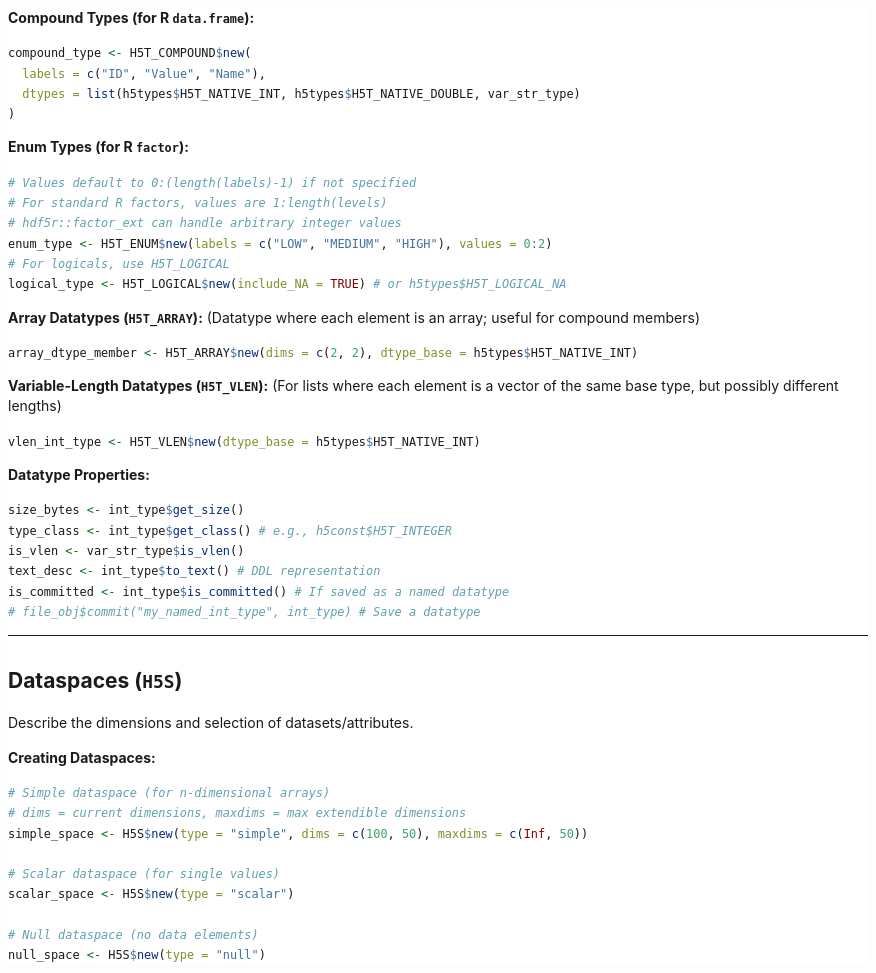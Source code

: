 **Compound Types (for R `data.frame`):**
```R
compound_type <- H5T_COMPOUND$new(
  labels = c("ID", "Value", "Name"),
  dtypes = list(h5types$H5T_NATIVE_INT, h5types$H5T_NATIVE_DOUBLE, var_str_type)
)
```

**Enum Types (for R `factor`):**
```R
# Values default to 0:(length(labels)-1) if not specified
# For standard R factors, values are 1:length(levels)
# hdf5r::factor_ext can handle arbitrary integer values
enum_type <- H5T_ENUM$new(labels = c("LOW", "MEDIUM", "HIGH"), values = 0:2)
# For logicals, use H5T_LOGICAL
logical_type <- H5T_LOGICAL$new(include_NA = TRUE) # or h5types$H5T_LOGICAL_NA
```

**Array Datatypes (`H5T_ARRAY`):**
(Datatype where each element is an array; useful for compound members)
```R
array_dtype_member <- H5T_ARRAY$new(dims = c(2, 2), dtype_base = h5types$H5T_NATIVE_INT)
```

**Variable-Length Datatypes (`H5T_VLEN`):**
(For lists where each element is a vector of the same base type, but possibly different lengths)
```R
vlen_int_type <- H5T_VLEN$new(dtype_base = h5types$H5T_NATIVE_INT)
```

**Datatype Properties:**
```R
size_bytes <- int_type$get_size()
type_class <- int_type$get_class() # e.g., h5const$H5T_INTEGER
is_vlen <- var_str_type$is_vlen()
text_desc <- int_type$to_text() # DDL representation
is_committed <- int_type$is_committed() # If saved as a named datatype
# file_obj$commit("my_named_int_type", int_type) # Save a datatype
```

---

## Dataspaces (`H5S`)

Describe the dimensions and selection of datasets/attributes.

**Creating Dataspaces:**
```R
# Simple dataspace (for n-dimensional arrays)
# dims = current dimensions, maxdims = max extendible dimensions
simple_space <- H5S$new(type = "simple", dims = c(100, 50), maxdims = c(Inf, 50))

# Scalar dataspace (for single values)
scalar_space <- H5S$new(type = "scalar")

# Null dataspace (no data elements)
null_space <- H5S$new(type = "null")
```
